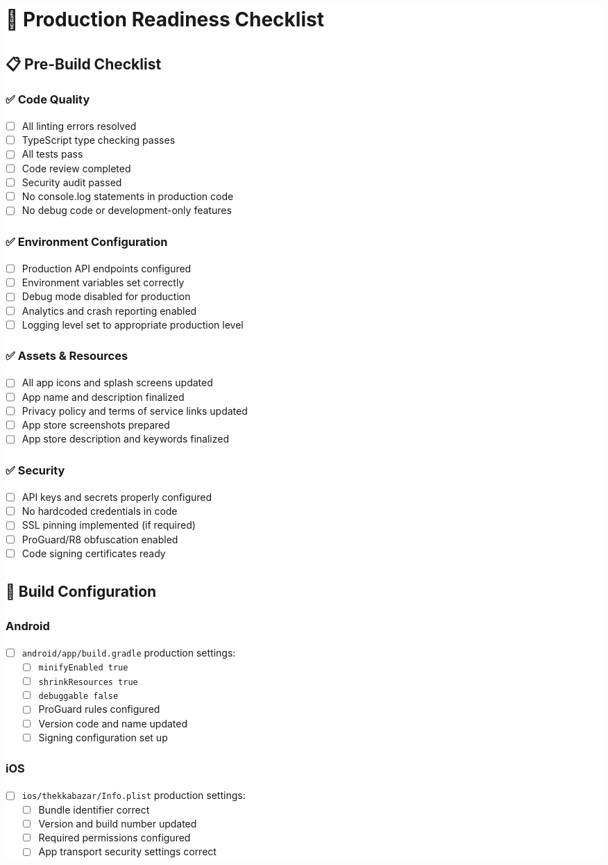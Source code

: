 # 🚀 Production Readiness Checklist

## 📋 Pre-Build Checklist

### ✅ Code Quality
- [ ] All linting errors resolved
- [ ] TypeScript type checking passes
- [ ] All tests pass
- [ ] Code review completed
- [ ] Security audit passed
- [ ] No console.log statements in production code
- [ ] No debug code or development-only features

### ✅ Environment Configuration
- [ ] Production API endpoints configured
- [ ] Environment variables set correctly
- [ ] Debug mode disabled for production
- [ ] Analytics and crash reporting enabled
- [ ] Logging level set to appropriate production level

### ✅ Assets & Resources
- [ ] All app icons and splash screens updated
- [ ] App name and description finalized
- [ ] Privacy policy and terms of service links updated
- [ ] App store screenshots prepared
- [ ] App store description and keywords finalized

### ✅ Security
- [ ] API keys and secrets properly configured
- [ ] No hardcoded credentials in code
- [ ] SSL pinning implemented (if required)
- [ ] ProGuard/R8 obfuscation enabled
- [ ] Code signing certificates ready

## 🔧 Build Configuration

### Android
- [ ] `android/app/build.gradle` production settings:
  - [ ] `minifyEnabled true`
  - [ ] `shrinkResources true`
  - [ ] `debuggable false`
  - [ ] ProGuard rules configured
  - [ ] Version code and name updated
  - [ ] Signing configuration set up

### iOS
- [ ] `ios/thekkabazar/Info.plist` production settings:
  - [ ] Bundle identifier correct
  - [ ] Version and build number updated
  - [ ] Required permissions configured
  - [ ] App transport security settings correct
